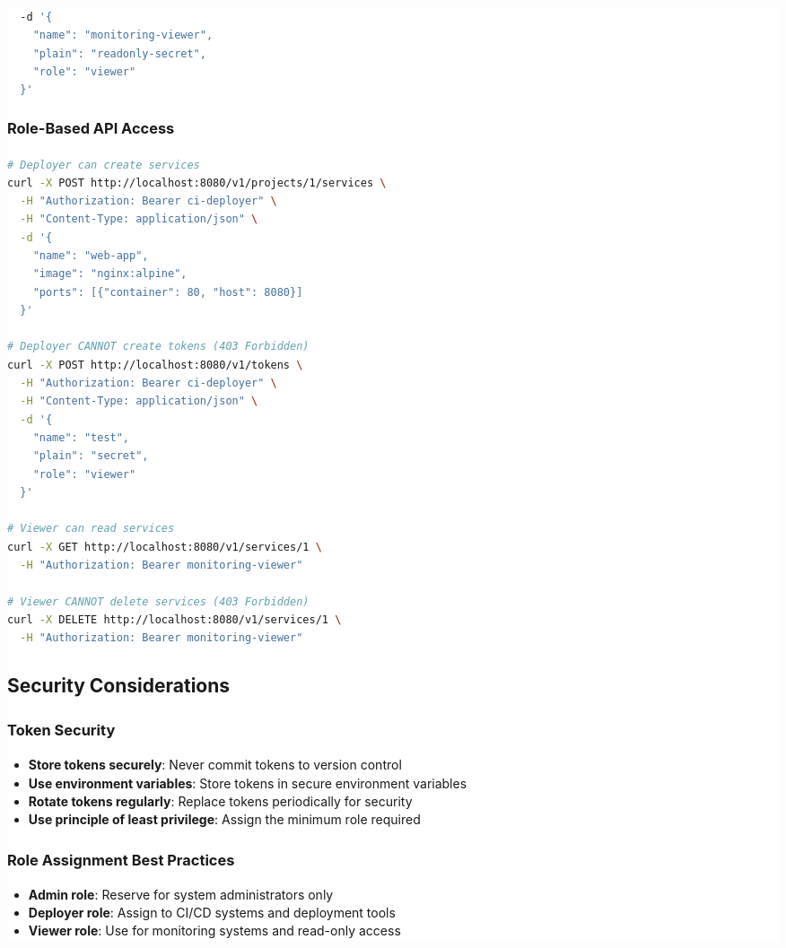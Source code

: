 ```bash
  -d '{
    "name": "monitoring-viewer",
    "plain": "readonly-secret",
    "role": "viewer" 
  }'
```

### Role-Based API Access

```bash
# Deployer can create services
curl -X POST http://localhost:8080/v1/projects/1/services \
  -H "Authorization: Bearer ci-deployer" \
  -H "Content-Type: application/json" \
  -d '{
    "name": "web-app",
    "image": "nginx:alpine",
    "ports": [{"container": 80, "host": 8080}]
  }'

# Deployer CANNOT create tokens (403 Forbidden)
curl -X POST http://localhost:8080/v1/tokens \
  -H "Authorization: Bearer ci-deployer" \
  -H "Content-Type: application/json" \
  -d '{
    "name": "test", 
    "plain": "secret",
    "role": "viewer"
  }'

# Viewer can read services
curl -X GET http://localhost:8080/v1/services/1 \
  -H "Authorization: Bearer monitoring-viewer"

# Viewer CANNOT delete services (403 Forbidden) 
curl -X DELETE http://localhost:8080/v1/services/1 \
  -H "Authorization: Bearer monitoring-viewer"
```

## Security Considerations

### Token Security
- **Store tokens securely**: Never commit tokens to version control
- **Use environment variables**: Store tokens in secure environment variables
- **Rotate tokens regularly**: Replace tokens periodically for security
- **Use principle of least privilege**: Assign the minimum role required

### Role Assignment Best Practices
- **Admin role**: Reserve for system administrators only
- **Deployer role**: Assign to CI/CD systems and deployment tools  
- **Viewer role**: Use for monitoring systems and read-only access
